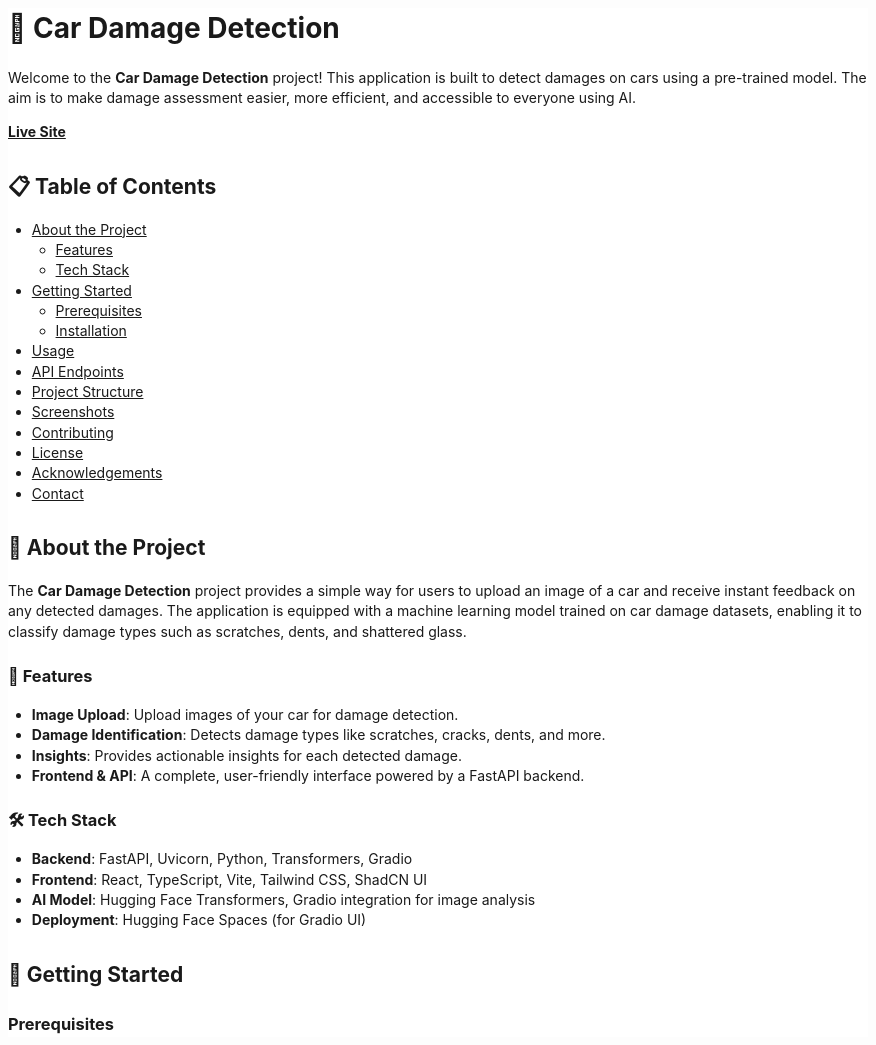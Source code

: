 # 🚗 **Car Damage Detection**

Welcome to the **Car Damage Detection** project! This application is built to detect damages on cars using a pre-trained model. The aim is to make damage assessment easier, more efficient, and accessible to everyone using AI.

[**Live Site**](https://car-damage-detection.vercel.app/)

## 📋 **Table of Contents**

- [About the Project](#about-the-project)
  - [Features](#features)
  - [Tech Stack](#tech-stack)
- [Getting Started](#getting-started)
  - [Prerequisites](#prerequisites)
  - [Installation](#installation)
- [Usage](#usage)
- [API Endpoints](#api-endpoints)
- [Project Structure](#project-structure)
- [Screenshots](#screenshots)
- [Contributing](#contributing)
- [License](#license)
- [Acknowledgements](#acknowledgements)
- [Contact](#contact)

## 📖 **About the Project**

The **Car Damage Detection** project provides a simple way for users to upload an image of a car and receive instant feedback on any detected damages. The application is equipped with a machine learning model trained on car damage datasets, enabling it to classify damage types such as scratches, dents, and shattered glass.

### 🎯 **Features**

- **Image Upload**: Upload images of your car for damage detection.
- **Damage Identification**: Detects damage types like scratches, cracks, dents, and more.
- **Insights**: Provides actionable insights for each detected damage.
- **Frontend & API**: A complete, user-friendly interface powered by a FastAPI backend.

### 🛠 **Tech Stack**

- **Backend**: FastAPI, Uvicorn, Python, Transformers, Gradio
- **Frontend**: React, TypeScript, Vite, Tailwind CSS, ShadCN UI
- **AI Model**: Hugging Face Transformers, Gradio integration for image analysis
- **Deployment**: Hugging Face Spaces (for Gradio UI)

## 🚀 **Getting Started**

### **Prerequisites**
